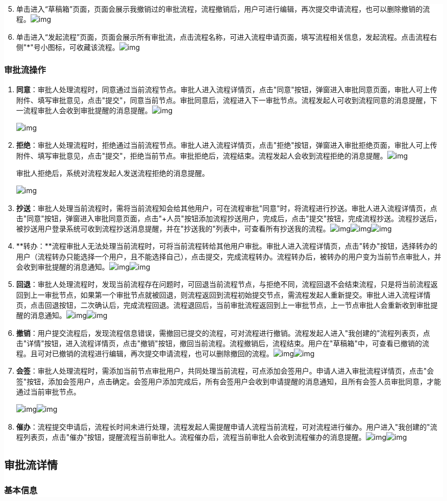 5. 单击进入“草稿箱”页面，页面会展示我撤销过的审批流程，流程撤销后，用户可进行编辑，再次提交申请流程，也可以删除撤销的流程。![img](https://qcloudimg.tencent-cloud.cn/raw/820f842720f9f5928f5d0770520150bc.png)

6. 单击进入“发起流程”页面，页面会展示所有审批流，点击流程名称，可进入流程申请页面，填写流程相关信息，发起流程。点击流程右侧"\*"号小图标，可收藏该流程。![img](https://qcloudimg.tencent-cloud.cn/raw/6aa62d6e4100db33c96d4eedca2e3f2e.png)

### **审批流操作**

1. **同意**：审批人处理流程时，同意通过当前流程节点。审批人进入流程详情页，点击"同意"按钮，弹窗进入审批同意页面，审批人可上传附件、填写审批意见，点击"提交"，同意当前节点。审批同意后，流程进入下一审批节点。流程发起人可收到流程同意的消息提醒，下一流程审批人会收到审批提醒的消息提醒。![img](https://qcloudimg.tencent-cloud.cn/raw/717cf61b38d4ca24f5f6a1f0df1c4dbd.png)

   ![img](https://qcloudimg.tencent-cloud.cn/raw/747c282c13f9fa94e0625560c235166e.png)

2. **拒绝**：审批人处理流程时，拒绝通过当前流程节点。审批人进入流程详情页，点击"拒绝"按钮，弹窗进入审批拒绝页面，审批人可上传附件、填写审批意见，点击"提交"，拒绝当前节点。审批拒绝后，流程结束。流程发起人会收到流程拒绝的消息提醒。![img](https://qcloudimg.tencent-cloud.cn/raw/c5264ab1332dab8995acdc6060e94e31.png)

   审批人拒绝后，系统对流程发起人发送流程拒绝的消息提醒。

   ![img](https://qcloudimg.tencent-cloud.cn/raw/42ba1916d3baac083ee19af398468b99.png)

3. **抄送**：审批人处理当前流程时，需将当前流程知会给其他用户，可在流程审批"同意"时，将流程进行抄送。审批人进入流程详情页，点击"同意"按钮，弹窗进入审批同意页面，点击"+人员"按钮添加流程抄送用户，完成后，点击"提交"按钮，完成流程抄送。流程抄送后，被抄送用户登录系统可收到流程抄送消息提醒，并在"抄送我的"列表中，可查看所有抄送我的流程。![img](https://qcloudimg.tencent-cloud.cn/raw/5741d5fbb6809e13ceee29d7b64ba7d9.png)![img](https://qcloudimg.tencent-cloud.cn/raw/aa61813ee4be51d275657eec7f557c31.png)![img](https://qcloudimg.tencent-cloud.cn/raw/96c613e794927576b2d467e7cb79bc4f.png)

4. **转办：**流程审批人无法处理当前流程时，可将当前流程转给其他用户审批。审批人进入流程详情页，点击"转办"按钮，选择转办的用户（流程转办只能选择一个用户，且不能选择自己），点击提交，完成流程转办。流程转办后，被转办的用户变为当前节点审批人，并会收到审批提醒的消息通知。![img](https://qcloudimg.tencent-cloud.cn/raw/65898c8a50fe37ca406cfd872221d765.png)![img](https://qcloudimg.tencent-cloud.cn/raw/075eb1644de3f5c55f26ae8a6a03dd5e.png)

5. **回退**：审批人处理流程时，发现当前流程存在问题时，可回退当前流程节点，与拒绝不同，流程回退不会结束流程，只是将当前流程返回到上一审批节点，如果第一个审批节点就被回退，则流程返回到流程初始提交节点，需流程发起人重新提交。审批人进入流程详情页，点击回退按钮，二次确认后，完成流程回退。流程退回后，当前审批流程返回到上一审批节点，上一节点审批人会重新收到审批提醒的消息通知。![img](https://qcloudimg.tencent-cloud.cn/raw/c35c569092b5b87bd1d0eb19cc8230f1.png)![img](https://qcloudimg.tencent-cloud.cn/raw/6ca109ddffbd3e2f7a81ca6b62c84c74.png)

6. **撤销**：用户提交流程后，发现流程信息错误，需撤回已提交的流程，可对流程进行撤销。流程发起人进入"我创建的"流程列表页，点击"详情"按钮，进入流程详情页，点击"撤销"按钮，撤回当前流程。流程撤销后，流程结束。用户在"草稿箱"中，可查看已撤销的流程。且可对已撤销的流程进行编辑，再次提交申请流程，也可以删除撤回的流程。![img](https://qcloudimg.tencent-cloud.cn/raw/5cc3600bc146b11545b0d5d3ada99943.png)![img](https://qcloudimg.tencent-cloud.cn/raw/820f842720f9f5928f5d0770520150bc.png)

7. **会签**：审批人处理流程时，需添加当前节点审批用户，共同处理当前流程，可点添加会签用户。申请人进入审批流程详情页，点击"会签"按钮，添加会签用户，点击确定。会签用户添加完成后，所有会签用户会收到申请提醒的消息通知，且所有会签人员审批同意，才能通过当前审批节点。

   ![img](https://qcloudimg.tencent-cloud.cn/raw/9fff6b51ddf6814608922b9e3f9f7a56.png)![img](https://qcloudimg.tencent-cloud.cn/raw/6154dfe02e5503f6d93852b4f7ecf8fa.png)

8. **催办**：流程提交申请后，流程长时间未进行处理，流程发起人需提醒申请人流程当前流程，可对流程进行催办。用户进入"我创建的"流程列表页，点击"催办"按钮，提醒流程当前审批人。流程催办后，流程当前审批人会收到流程催办的消息提醒。![img](https://qcloudimg.tencent-cloud.cn/raw/2feb9e4bf6b7818b0e036bd985757908.png)![img](https://qcloudimg.tencent-cloud.cn/raw/d35b832091e4d30c032f35b2cc456fa6.png)

## **审批流详情**

### **基本信息**
